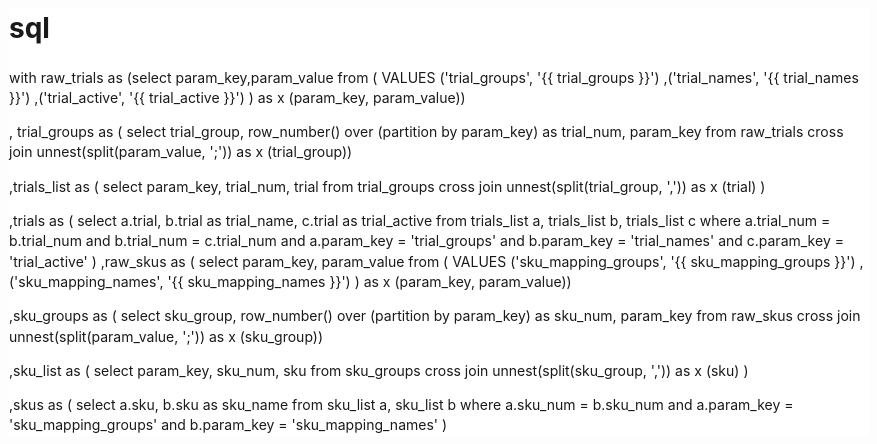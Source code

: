 # sql
with raw_trials as (select param_key,param_value
from
     ( VALUES
            ('trial_groups', '{{ trial_groups }}')
            ,('trial_names', '{{ trial_names }}')
            ,('trial_active', '{{ trial_active }}')
    ) as x (param_key, param_value))
 
, trial_groups as (
select trial_group,
row_number() over (partition by param_key) as trial_num,
param_key
from raw_trials
cross join unnest(split(param_value, ';')) as x (trial_group))
 
,trials_list as (
 select param_key, trial_num, trial
 from trial_groups
 cross join unnest(split(trial_group, ',')) as x (trial)
)
 
,trials as (
select a.trial, b.trial as trial_name, c.trial as trial_active
from trials_list a, trials_list b, trials_list c
where a.trial_num = b.trial_num and b.trial_num = c.trial_num
and a.param_key = 'trial_groups' and b.param_key = 'trial_names' and c.param_key = 'trial_active'
)
,raw_skus as (
  select param_key,
    param_value
  from
    ( VALUES
      ('sku_mapping_groups', '{{ sku_mapping_groups }}')
      ,('sku_mapping_names', '{{ sku_mapping_names }}')
    ) as x (param_key, param_value))
 
,sku_groups as (
  select sku_group,
    row_number() over (partition by param_key) as sku_num,
    param_key
  from raw_skus
  cross join unnest(split(param_value, ';')) as x (sku_group))
 
,sku_list as (
  select param_key, sku_num, sku
  from sku_groups
  cross join unnest(split(sku_group, ',')) as x (sku)
  )
   
,skus as (
  select a.sku,
    b.sku as sku_name
  from sku_list a, sku_list b
  where a.sku_num = b.sku_num
    and a.param_key = 'sku_mapping_groups'
    and b.param_key = 'sku_mapping_names'
)
 